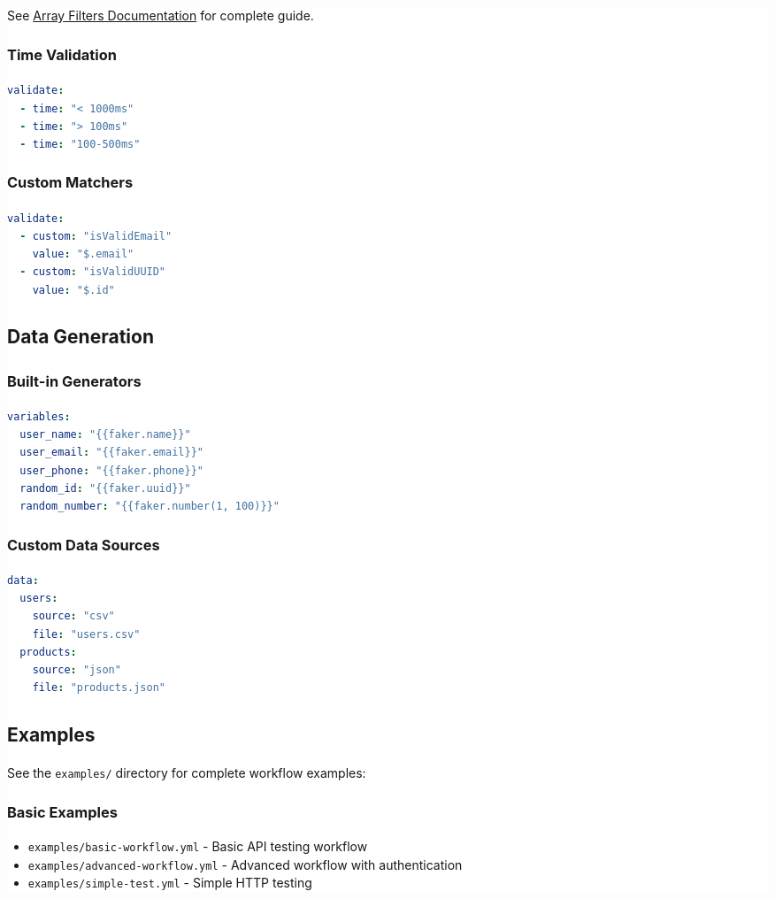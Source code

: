 See [Array Filters Documentation](docs/ARRAY_FILTERS.md) for complete guide.

### Time Validation

```yaml
validate:
  - time: "< 1000ms"
  - time: "> 100ms"
  - time: "100-500ms"
```

### Custom Matchers

```yaml
validate:
  - custom: "isValidEmail"
    value: "$.email"
  - custom: "isValidUUID"
    value: "$.id"
```

## Data Generation

### Built-in Generators

```yaml
variables:
  user_name: "{{faker.name}}"
  user_email: "{{faker.email}}"
  user_phone: "{{faker.phone}}"
  random_id: "{{faker.uuid}}"
  random_number: "{{faker.number(1, 100)}}"
```

### Custom Data Sources

```yaml
data:
  users:
    source: "csv"
    file: "users.csv"
  products:
    source: "json"
    file: "products.json"
```

## Examples

See the `examples/` directory for complete workflow examples:

### Basic Examples
- `examples/basic-workflow.yml` - Basic API testing workflow
- `examples/advanced-workflow.yml` - Advanced workflow with authentication
- `examples/simple-test.yml` - Simple HTTP testing
